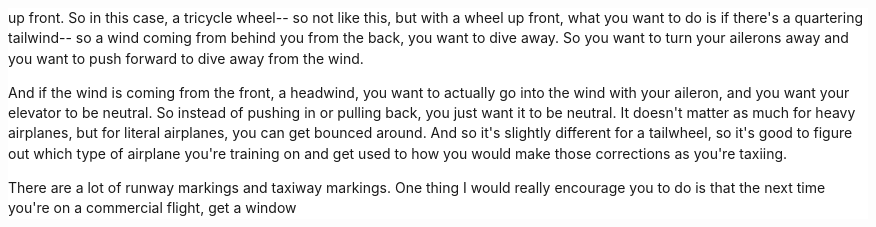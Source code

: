  <span m="822180">up</span> <span m="822300">front.</span> <span m="822840">So</span>
  <span m="823020">in</span> <span m="823110">this</span> <span m="823350">case,</span>
  <span m="823710">a</span> <span m="823800">tricycle</span> <span m="824520">wheel--</span>
  <span m="824820">so</span> <span m="824940">not</span> <span m="825180">like</span>
  <span m="825390">this,</span> <span m="825720">but</span> <span m="825840">with</span>
  <span m="826050">a</span> <span m="826080">wheel</span> <span m="826350">up</span>
  <span m="826500">front,</span> <span m="827340">what</span> <span m="827520">you</span>
  <span m="827610">want</span> <span m="827780">to</span> <span m="827880">do</span>
  <span m="828480">is</span> <span m="828630">if</span> <span m="828750">there's</span>
  <span m="829110">a</span> <span m="829590">quartering</span> <span m="830460">tailwind--</span>
  <span m="831380">so</span> <span m="831510">a</span> <span m="831570">wind</span>
  <span m="832170">coming</span> <span m="832410">from</span> <span m="832560">behind</span>
  <span m="832980">you</span> <span m="833070">from</span> <span m="833220">the</span>
  <span m="833310">back,</span> <span m="833970">you</span> <span m="834060">want</span>
  <span m="834210">to</span> <span m="834270">dive</span> <span m="834840">away.</span>
  <span m="835480">So</span> <span m="835530">you</span> <span m="835620">want</span>
  <span m="835860">to</span> <span m="836340">turn</span> <span m="836610">your</span>
  <span m="836790">ailerons</span> <span m="837450">away</span> <span m="838080">and</span>
  <span m="838170">you</span> <span m="838230">want</span> <span m="838380">to</span>
  <span m="838470">push</span> <span m="839250">forward</span> <span m="840360">to</span>
  <span m="840540">dive</span> <span m="841290">away</span> <span m="841650">from</span>
  <span m="841860">the</span> <span m="841950">wind.</span></p><p><span m="843060">And</span>
  <span m="843210">if</span> <span m="843330">the</span> <span m="843420">wind</span>
  <span m="843690">is</span> <span m="843840">coming</span> <span m="844530">from</span>
  <span m="844770">the</span> <span m="844860">front,</span> <span m="845115">a</span>
  <span m="845370">headwind,</span> <span m="846330">you</span> <span m="846480">want</span>
  <span m="846690">to</span> <span m="846780">actually</span> <span m="848160">go</span>
  <span m="848700">into</span> <span m="850050">the</span> <span m="850170">wind</span>
  <span m="850440">with</span> <span m="850590">your</span> <span m="850710">aileron,</span>
  <span m="851490">and</span> <span m="851580">you</span> <span m="851670">want</span>
  <span m="851850">your</span> <span m="851970">elevator</span> <span m="852600">to</span>
  <span m="852750">be</span> <span m="853140">neutral.</span> <span m="853810">So</span>
  <span m="853970">instead</span> <span m="854190">of</span> <span m="854310">pushing</span>
  <span m="854820">in</span> <span m="855090">or</span> <span m="855180">pulling</span>
  <span m="855540">back,</span> <span m="855810">you</span> <span m="855900">just</span>
  <span m="856020">want it</span> <span m="856260">to</span> <span m="856350">be</span>
  <span m="856440">neutral.</span> <span m="858070">It</span> <span m="858170">doesn't</span>
  <span m="858300">matter</span> <span m="858510">as</span> <span m="858600">much</span>
  <span m="858810">for</span> <span m="858900">heavy</span> <span m="859200">airplanes,</span>
  <span m="860070">but</span> <span m="860190">for</span> <span m="860340">literal</span>
  <span m="860700">airplanes,</span> <span m="861120">you</span> <span m="861180">can</span>
  <span m="861330">get</span> <span m="861450">bounced</span> <span m="861810">around.</span>
  <span m="862570">And</span> <span m="862590">so</span> <span m="862710">it's</span>
  <span m="863130">slightly</span> <span m="863490">different</span> <span m="864180">for</span>
  <span m="864330">a</span> <span m="864360">tailwheel,</span> <span m="864990">so</span>
  <span m="865110">it's</span> <span m="865230">good</span> <span m="865380">to</span>
  <span m="865440">figure</span> <span m="865650">out</span> <span m="865740">which</span>
  <span m="865920">type</span> <span m="866160">of</span> <span m="866280">airplane</span>
  <span m="866640">you're</span> <span m="866730">training</span> <span m="867090">on</span>
  <span m="867540">and</span> <span m="867660">get</span> <span m="867840">used</span>
  <span m="868140">to</span> <span m="868440">how</span> <span m="868710">you</span>
  <span m="868830">would</span> <span m="868980">make</span> <span m="869160">those</span>
  <span m="869370">corrections</span> <span m="869910">as</span> <span m="870030">you're</span>
  <span m="870120">taxiing.</span></p><p><span m="871590">There</span> <span m="871710">are</span>
  <span m="871740">a</span> <span m="871800">lot</span> <span m="872070">of</span>
  <span m="873150">runway</span> <span m="873510">markings</span> <span m="874080">and</span>
  <span m="874170">taxiway</span> <span m="875070">markings.</span> <span m="876000">One</span>
  <span m="876180">thing</span> <span m="876330">I</span> <span m="876390">would</span>
  <span m="876540">really</span> <span m="876870">encourage</span> <span m="877290">you</span>
  <span m="877410">to</span> <span m="877530">do</span> <span m="877740">is</span>
  <span m="877860">that</span> <span m="877950">the</span> <span m="878040">next</span>
  <span m="878340">time</span> <span m="878580">you're</span> <span m="878670">on</span>
  <span m="878820">a</span> <span m="878880">commercial</span> <span m="879960">flight,</span>
  <span m="880920">get</span> <span m="881130">a</span> <span m="881190">window</span>